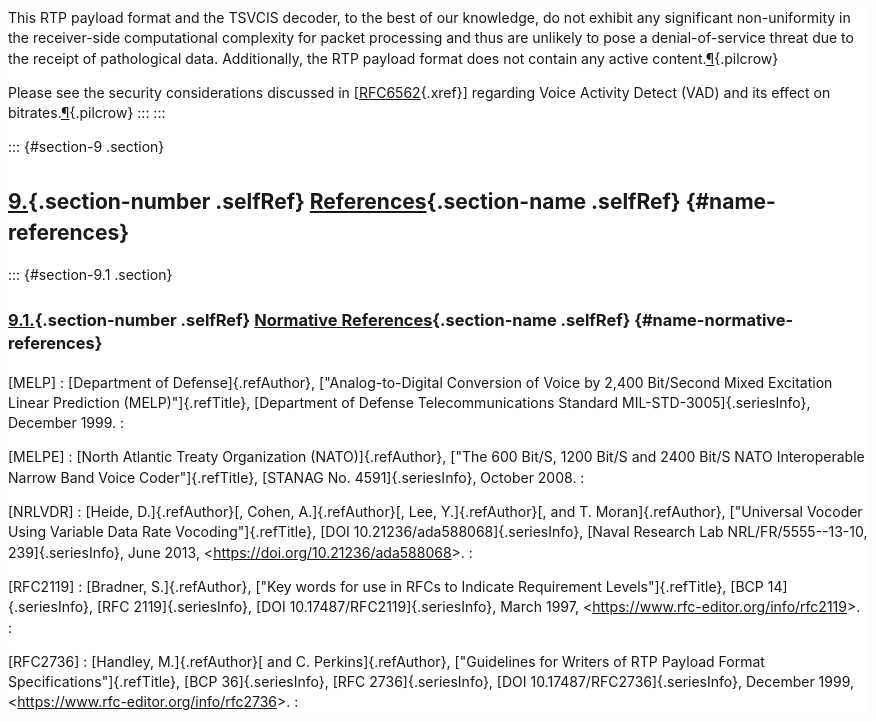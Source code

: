 This RTP payload format and the TSVCIS decoder, to the best of our
knowledge, do not exhibit any significant non-uniformity in the
receiver-side computational complexity for packet processing and thus
are unlikely to pose a denial-of-service threat due to the receipt of
pathological data. Additionally, the RTP payload format does not contain
any active content.[¶](#section-8-2){.pilcrow}

Please see the security considerations discussed in
\[[RFC6562](#RFC6562){.xref}\] regarding Voice Activity Detect (VAD) and
its effect on bitrates.[¶](#section-8-3){.pilcrow}
:::
:::

::: {#section-9 .section}
## [9.](#section-9){.section-number .selfRef} [References](#name-references){.section-name .selfRef} {#name-references}

::: {#section-9.1 .section}
### [9.1.](#section-9.1){.section-number .selfRef} [Normative References](#name-normative-references){.section-name .selfRef} {#name-normative-references}

\[MELP\]
:   [Department of Defense]{.refAuthor}, [\"Analog-to-Digital Conversion
    of Voice by 2,400 Bit/Second Mixed Excitation Linear Prediction
    (MELP)\"]{.refTitle}, [Department of Defense Telecommunications
    Standard MIL-STD-3005]{.seriesInfo}, December 1999.
:   

\[MELPE\]
:   [North Atlantic Treaty Organization (NATO)]{.refAuthor}, [\"The 600
    Bit/S, 1200 Bit/S and 2400 Bit/S NATO Interoperable Narrow Band
    Voice Coder\"]{.refTitle}, [STANAG No. 4591]{.seriesInfo},
    October 2008.
:   

\[NRLVDR\]
:   [Heide, D.]{.refAuthor}[, Cohen, A.]{.refAuthor}[,
    Lee, Y.]{.refAuthor}[, and T. Moran]{.refAuthor}, [\"Universal
    Vocoder Using Variable Data Rate Vocoding\"]{.refTitle}, [DOI
    10.21236/ada588068]{.seriesInfo}, [Naval Research Lab
    NRL/FR/5555\--13-10, 239]{.seriesInfo}, June 2013,
    \<<https://doi.org/10.21236/ada588068>\>.
:   

\[RFC2119\]
:   [Bradner, S.]{.refAuthor}, [\"Key words for use in RFCs to Indicate
    Requirement Levels\"]{.refTitle}, [BCP 14]{.seriesInfo}, [RFC
    2119]{.seriesInfo}, [DOI 10.17487/RFC2119]{.seriesInfo}, March 1997,
    \<<https://www.rfc-editor.org/info/rfc2119>\>.
:   

\[RFC2736\]
:   [Handley, M.]{.refAuthor}[ and C. Perkins]{.refAuthor},
    [\"Guidelines for Writers of RTP Payload Format
    Specifications\"]{.refTitle}, [BCP 36]{.seriesInfo}, [RFC
    2736]{.seriesInfo}, [DOI 10.17487/RFC2736]{.seriesInfo}, December
    1999, \<<https://www.rfc-editor.org/info/rfc2736>\>.
:   
